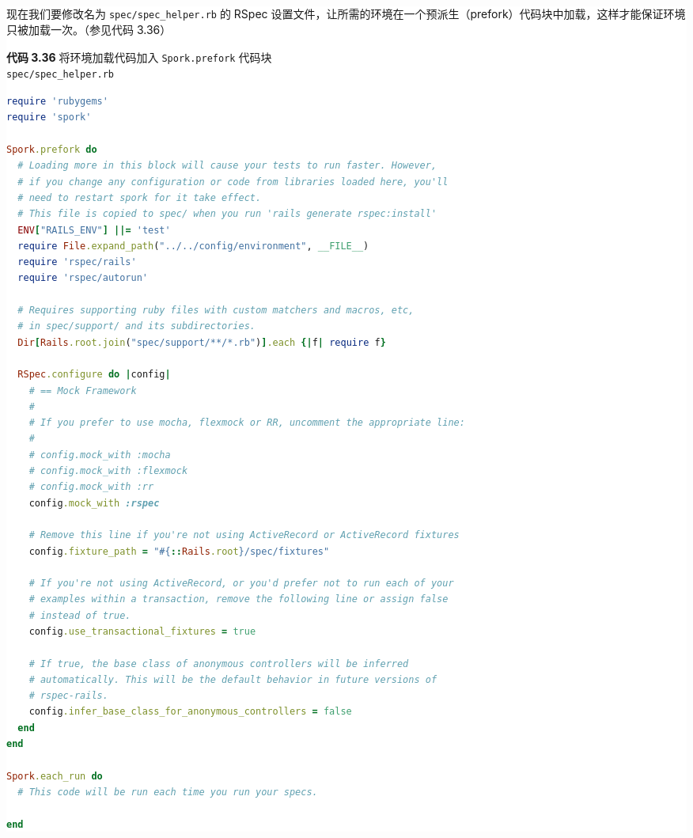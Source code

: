 现在我们要修改名为 `spec/spec_helper.rb` 的 RSpec 设置文件，让所需的环境在一个预派生（prefork）代码块中加载，这样才能保证环境只被加载一次。（参见代码 3.36）

**代码 3.36** 将环境加载代码加入 `Spork.prefork` 代码块 <br />`spec/spec_helper.rb`

```ruby
require 'rubygems'
require 'spork'

Spork.prefork do
  # Loading more in this block will cause your tests to run faster. However,
  # if you change any configuration or code from libraries loaded here, you'll
  # need to restart spork for it take effect.
  # This file is copied to spec/ when you run 'rails generate rspec:install'
  ENV["RAILS_ENV"] ||= 'test'
  require File.expand_path("../../config/environment", __FILE__)
  require 'rspec/rails'
  require 'rspec/autorun'

  # Requires supporting ruby files with custom matchers and macros, etc,
  # in spec/support/ and its subdirectories.
  Dir[Rails.root.join("spec/support/**/*.rb")].each {|f| require f}

  RSpec.configure do |config|
    # == Mock Framework
    #
    # If you prefer to use mocha, flexmock or RR, uncomment the appropriate line:
    #
    # config.mock_with :mocha
    # config.mock_with :flexmock
    # config.mock_with :rr
    config.mock_with :rspec

    # Remove this line if you're not using ActiveRecord or ActiveRecord fixtures
    config.fixture_path = "#{::Rails.root}/spec/fixtures"

    # If you're not using ActiveRecord, or you'd prefer not to run each of your
    # examples within a transaction, remove the following line or assign false
    # instead of true.
    config.use_transactional_fixtures = true

    # If true, the base class of anonymous controllers will be inferred
    # automatically. This will be the default behavior in future versions of
    # rspec-rails.
    config.infer_base_class_for_anonymous_controllers = false
  end
end

Spork.each_run do
  # This code will be run each time you run your specs.

end
```
